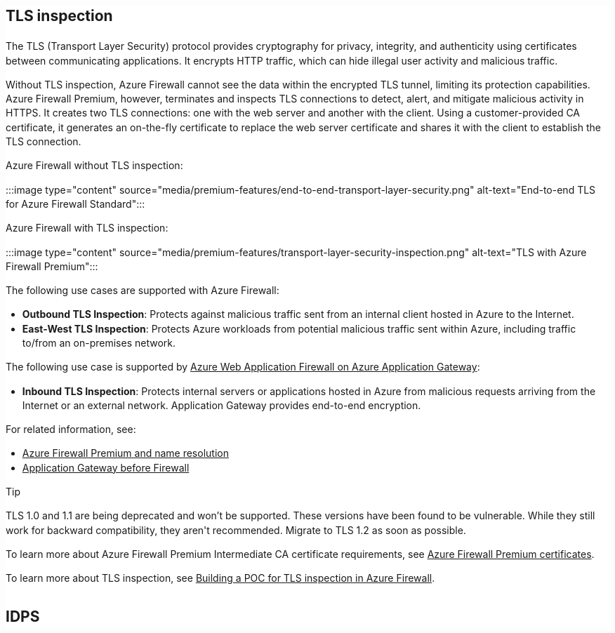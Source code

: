 ## TLS inspection

The TLS (Transport Layer Security) protocol provides cryptography for privacy, integrity, and authenticity using certificates between communicating applications. It encrypts HTTP traffic, which can hide illegal user activity and malicious traffic.

Without TLS inspection, Azure Firewall cannot see the data within the encrypted TLS tunnel, limiting its protection capabilities. Azure Firewall Premium, however, terminates and inspects TLS connections to detect, alert, and mitigate malicious activity in HTTPS. It creates two TLS connections: one with the web server and another with the client. Using a customer-provided CA certificate, it generates an on-the-fly certificate to replace the web server certificate and shares it with the client to establish the TLS connection.

Azure Firewall without TLS inspection:

:::image type="content" source="media/premium-features/end-to-end-transport-layer-security.png" alt-text="End-to-end TLS for Azure Firewall Standard":::

Azure Firewall with TLS inspection:

:::image type="content" source="media/premium-features/transport-layer-security-inspection.png" alt-text="TLS with Azure Firewall Premium":::

The following use cases are supported with Azure Firewall:

- **Outbound TLS Inspection**: Protects against malicious traffic sent from an internal client hosted in Azure to the Internet.
- **East-West TLS Inspection**: Protects Azure workloads from potential malicious traffic sent within Azure, including traffic to/from an on-premises network.

The following use case is supported by [Azure Web Application Firewall on Azure Application Gateway](../web-application-firewall/ag/ag-overview.md):

- **Inbound TLS Inspection**: Protects internal servers or applications hosted in Azure from malicious requests arriving from the Internet or an external network. Application Gateway provides end-to-end encryption.

For related information, see:

- [Azure Firewall Premium and name resolution](/azure/architecture/example-scenario/gateway/application-gateway-before-azure-firewall)
- [Application Gateway before Firewall](/azure/architecture/example-scenario/gateway/firewall-application-gateway)

> [!TIP]
> TLS 1.0 and 1.1 are being deprecated and won’t be supported. These versions have been found to be vulnerable. While they still work for backward compatibility, they aren't recommended. Migrate to TLS 1.2 as soon as possible.

To learn more about Azure Firewall Premium Intermediate CA certificate requirements, see [Azure Firewall Premium certificates](premium-certificates.md).

To learn more about TLS inspection, see [Building a POC for TLS inspection in Azure Firewall](https://techcommunity.microsoft.com/t5/azure-network-security-blog/building-a-poc-for-tls-inspection-in-azure-firewall/ba-p/3676723).

## IDPS
